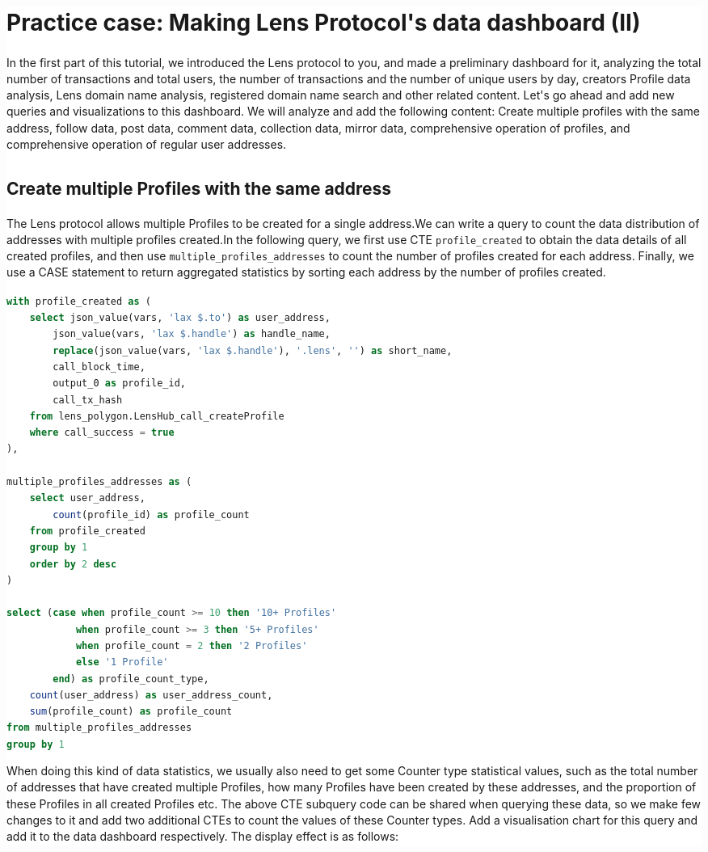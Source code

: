 # Practice case: Making Lens Protocol's data dashboard (II)

In the first part of this tutorial, we introduced the Lens protocol to you, and made a preliminary dashboard for it, analyzing the total number of transactions and total users, the number of transactions and the number of unique users by day, creators Profile data analysis, Lens domain name analysis, registered domain name search and other related content. Let's go ahead and add new queries and visualizations to this dashboard. We will analyze and add the following content: Create multiple profiles with the same address, follow data, post data, comment data, collection data, mirror data, comprehensive operation of profiles, and comprehensive operation of regular user addresses.

## Create multiple Profiles with the same address

The Lens protocol allows multiple Profiles to be created for a single address.We can write a query to count the data distribution of addresses with multiple profiles created.In the following query, we first use CTE `profile_created` to obtain the data details of all created profiles, and then use `multiple_profiles_addresses` to count the number of profiles created for each address. Finally, we use a CASE statement to return aggregated statistics by sorting each address by the number of profiles created.

```sql
with profile_created as (
    select json_value(vars, 'lax $.to') as user_address,
        json_value(vars, 'lax $.handle') as handle_name,
        replace(json_value(vars, 'lax $.handle'), '.lens', '') as short_name,
        call_block_time,
        output_0 as profile_id,
        call_tx_hash
    from lens_polygon.LensHub_call_createProfile
    where call_success = true    
),

multiple_profiles_addresses as (
    select user_address,
        count(profile_id) as profile_count
    from profile_created
    group by 1
    order by 2 desc
)

select (case when profile_count >= 10 then '10+ Profiles'
            when profile_count >= 3 then '5+ Profiles'
            when profile_count = 2 then '2 Profiles'
            else '1 Profile'
        end) as profile_count_type,
    count(user_address) as user_address_count,
    sum(profile_count) as profile_count
from multiple_profiles_addresses
group by 1
```

When doing this kind of data statistics, we usually also need to get some Counter type statistical values, such as the total number of addresses that have created multiple Profiles, how many Profiles have been created by these addresses, and the proportion of these Profiles in all created Profiles etc. The above CTE subquery code can be shared when querying these data, so we make few changes to it and add two additional CTEs to count the values of these Counter types. Add a visualisation chart for this query and add it to the data dashboard respectively. The display effect is as follows:
